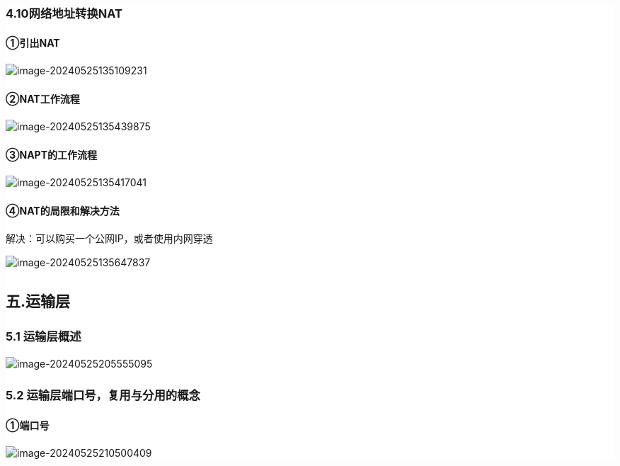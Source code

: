 












### 4.10网络地址转换NAT

#### ①引出NAT

![image-20240525135109231](https://zlc-typora.oss-cn-hangzhou.aliyuncs.com/img1/image-20240525135109231.png)



#### ②NAT工作流程

![image-20240525135439875](https://zlc-typora.oss-cn-hangzhou.aliyuncs.com/img1/image-20240525135439875.png)





#### ③NAPT的工作流程

![image-20240525135417041](https://zlc-typora.oss-cn-hangzhou.aliyuncs.com/img1/image-20240525135417041.png)



#### ④NAT的局限和解决方法

解决：可以购买一个公网IP，或者使用内网穿透

![image-20240525135647837](https://zlc-typora.oss-cn-hangzhou.aliyuncs.com/img1/image-20240525135647837.png)







## 五.运输层



### 5.1 运输层概述

![image-20240525205555095](https://zlc-typora.oss-cn-hangzhou.aliyuncs.com/img1/image-20240525205555095.png)



### 5.2 运输层端口号，复用与分用的概念



#### ①端口号

![image-20240525210500409](https://zlc-typora.oss-cn-hangzhou.aliyuncs.com/img1/image-20240525210500409.png)
